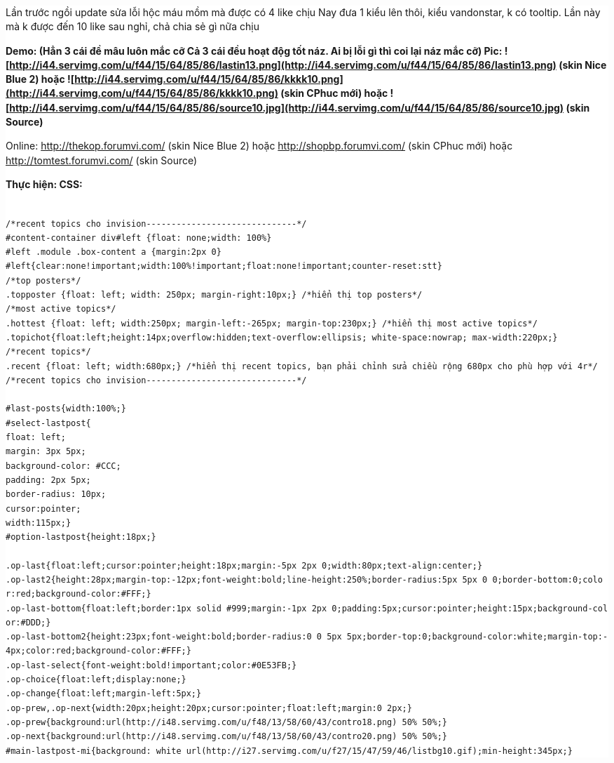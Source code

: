 Lần trước ngồi update sửa lỗi hộc máu mồm mà được có 4 like chịu
Nay đưa 1 kiểu lên thôi, kiểu vandonstar, k có tooltip.
Lần này mà k được đến 10 like sau nghỉ, chả chia sẻ gì nữa chịu


**Demo: (Hẳn 3 cái đề mâu luôn mắc cỡ Cả 3 cái đều hoạt độg tốt náz. Ai bị lỗi gì thì coi lại náz mắc cỡ)
Pic: ![http://i44.servimg.com/u/f44/15/64/85/86/lastin13.png](http://i44.servimg.com/u/f44/15/64/85/86/lastin13.png) (skin Nice Blue 2)
hoặc ![http://i44.servimg.com/u/f44/15/64/85/86/kkkk10.png](http://i44.servimg.com/u/f44/15/64/85/86/kkkk10.png) (skin CPhuc mới)
hoặc ![http://i44.servimg.com/u/f44/15/64/85/86/source10.jpg](http://i44.servimg.com/u/f44/15/64/85/86/source10.jpg) (skin Source)**

Online: http://thekop.forumvi.com/ (skin Nice Blue 2)
hoặc http://shopbp.forumvi.com/ (skin CPhuc mới)
hoặc http://tomtest.forumvi.com/ (skin Source)


**Thực hiện:
CSS:**

```

/*recent topics cho invision------------------------------*/
#content-container div#left {float: none;width: 100%}
#left .module .box-content a {margin:2px 0}
#left{clear:none!important;width:100%!important;float:none!important;counter-reset:stt}
/*top posters*/
.topposter {float: left; width: 250px; margin-right:10px;} /*hiển thị top posters*/
/*most active topics*/
.hottest {float: left; width:250px; margin-left:-265px; margin-top:230px;} /*hiển thị most active topics*/
.topichot{float:left;height:14px;overflow:hidden;text-overflow:ellipsis; white-space:nowrap; max-width:220px;}
/*recent topics*/
.recent {float: left; width:680px;} /*hiển thị recent topics, bạn phải chỉnh sửa chiều rộng 680px cho phù hợp với 4r*/
/*recent topics cho invision------------------------------*/

#last-posts{width:100%;}
#select-lastpost{
float: left;
margin: 3px 5px;
background-color: #CCC;
padding: 2px 5px;
border-radius: 10px;
cursor:pointer;
width:115px;}
#option-lastpost{height:18px;}

.op-last{float:left;cursor:pointer;height:18px;margin:-5px 2px 0;width:80px;text-align:center;}
.op-last2{height:28px;margin-top:-12px;font-weight:bold;line-height:250%;border-radius:5px 5px 0 0;border-bottom:0;color:red;background-color:#FFF;}
.op-last-bottom{float:left;border:1px solid #999;margin:-1px 2px 0;padding:5px;cursor:pointer;height:15px;background-color:#DDD;}
.op-last-bottom2{height:23px;font-weight:bold;border-radius:0 0 5px 5px;border-top:0;background-color:white;margin-top:-4px;color:red;background-color:#FFF;}
.op-last-select{font-weight:bold!important;color:#0E53FB;}
.op-choice{float:left;display:none;}
.op-change{float:left;margin-left:5px;}
.op-prew,.op-next{width:20px;height:20px;cursor:pointer;float:left;margin:0 2px;}
.op-prew{background:url(http://i48.servimg.com/u/f48/13/58/60/43/contro18.png) 50% 50%;}
.op-next{background:url(http://i48.servimg.com/u/f48/13/58/60/43/contro20.png) 50% 50%;}
#main-lastpost-mi{background: white url(http://i27.servimg.com/u/f27/15/47/59/46/listbg10.gif);min-height:345px;}
```
